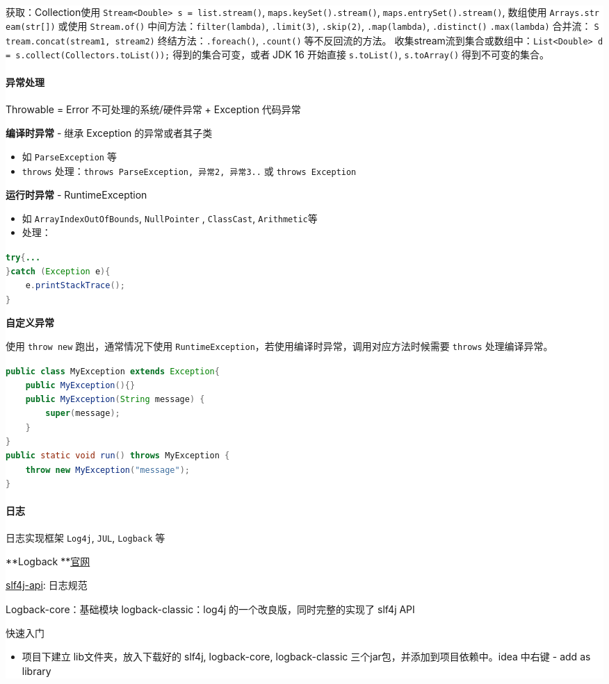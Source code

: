 获取：Collection使用 `Stream<Double> s = list.stream()`, `maps.keySet().stream()`, `maps.entrySet().stream()`, 数组使用 `Arrays.stream(str[])` 或使用 `Stream.of()`
中间方法：`filter(lambda)`, `.limit(3)`, `.skip(2)`, `.map(lambda)`, `.distinct()` `.max(lambda)`
合并流： `Stream.concat(stream1, stream2)`
终结方法：`.foreach()`, `.count()` 等不反回流的方法。
收集stream流到集合或数组中：`List<Double> d = s.collect(Collectors.toList());` 得到的集合可变，或者 JDK 16 开始直接 `s.toList()`, `s.toArray()` 得到不可变的集合。

#### 异常处理

Throwable = Error 不可处理的系统/硬件异常 +  Exception 代码异常

**编译时异常** - 继承 Exception 的异常或者其子类

+ 如 `ParseException` 等
+ `throws` 处理：`throws ParseException, 异常2, 异常3..`  或 `throws Exception`

**运行时异常** - RuntimeException

+ 如 `ArrayIndexOutOfBounds`, `NullPointer` , `ClassCast`, `Arithmetic`等
+ 处理：

```java
try{...
}catch (Exception e){
    e.printStackTrace();
}
```

**自定义异常** 

使用 `throw new` 跑出，通常情况下使用 `RuntimeException`，若使用编译时异常，调用对应方法时候需要 `throws` 处理编译异常。

```java
public class MyException extends Exception{
    public MyException(){}
    public MyException(String message) {
        super(message);
    }
}
public static void run() throws MyException {
    throw new MyException("message");
}
```

#### 日志

日志实现框架 `Log4j`, `JUL`, `Logback` 等

**Logback **[官网](https://logback.qos.ch/)

[slf4j-api](https://www.slf4j.org/): 日志规范

Logback-core：基础模块
logback-classic：log4j 的一个改良版，同时完整的实现了 slf4j API

快速入门

+ 项目下建立 lib文件夹，放入下载好的 slf4j, logback-core, logback-classic 三个jar包，并添加到项目依赖中。idea 中右键 - add as library 
